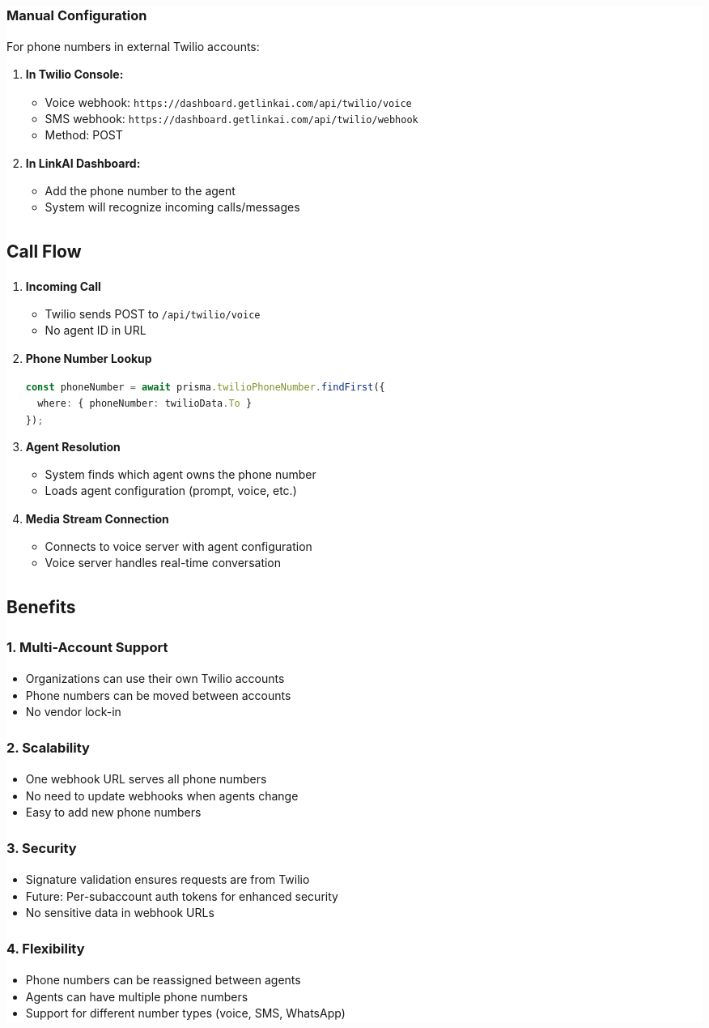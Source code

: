### Manual Configuration
For phone numbers in external Twilio accounts:

1. **In Twilio Console:**
   - Voice webhook: `https://dashboard.getlinkai.com/api/twilio/voice`
   - SMS webhook: `https://dashboard.getlinkai.com/api/twilio/webhook`
   - Method: POST

2. **In LinkAI Dashboard:**
   - Add the phone number to the agent
   - System will recognize incoming calls/messages

## Call Flow

1. **Incoming Call**
   - Twilio sends POST to `/api/twilio/voice`
   - No agent ID in URL

2. **Phone Number Lookup**
   ```typescript
   const phoneNumber = await prisma.twilioPhoneNumber.findFirst({
     where: { phoneNumber: twilioData.To }
   });
   ```

3. **Agent Resolution**
   - System finds which agent owns the phone number
   - Loads agent configuration (prompt, voice, etc.)

4. **Media Stream Connection**
   - Connects to voice server with agent configuration
   - Voice server handles real-time conversation

## Benefits

### 1. Multi-Account Support
- Organizations can use their own Twilio accounts
- Phone numbers can be moved between accounts
- No vendor lock-in

### 2. Scalability
- One webhook URL serves all phone numbers
- No need to update webhooks when agents change
- Easy to add new phone numbers

### 3. Security
- Signature validation ensures requests are from Twilio
- Future: Per-subaccount auth tokens for enhanced security
- No sensitive data in webhook URLs

### 4. Flexibility
- Phone numbers can be reassigned between agents
- Agents can have multiple phone numbers
- Support for different number types (voice, SMS, WhatsApp)
